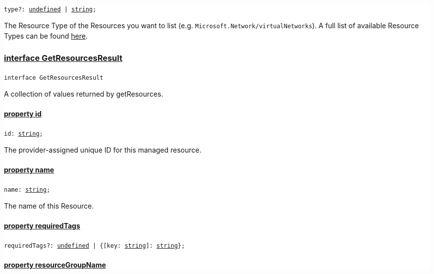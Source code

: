 <pre class="highlight"><code><span class='kd'></span>type?: <span class='kd'><a href='https://developer.mozilla.org/en-US/docs/Web/JavaScript/Reference/Global_Objects/undefined'>undefined</a></span> | <span class='kd'><a href='https://developer.mozilla.org/en-US/docs/Web/JavaScript/Reference/Global_Objects/String'>string</a></span>;</code></pre>

The Resource Type of the Resources you want to list (e.g. `Microsoft.Network/virtualNetworks`). A full list of available Resource Types can be found [here](https://docs.microsoft.com/en-us/azure/azure-resource-manager/azure-services-resource-providers).

<h3 class="pdoc-module-header" id="GetResourcesResult" data-link-title="GetResourcesResult">
    <a href="https://github.com/pulumi/pulumi-azure/blob/3a3ccc2cf3895acab2609765c2a7059a66fcbc35/sdk/nodejs/core/getResources.ts#L55">
        interface <strong>GetResourcesResult</strong>
    </a>
</h3>

<pre class="highlight"><code><span class='kr'>interface</span> <span class='nx'>GetResourcesResult</span></code></pre>

A collection of values returned by getResources.

<h4 class="pdoc-member-header" id="GetResourcesResult-id">
<a class="pdoc-child-name" href="https://github.com/pulumi/pulumi-azure/blob/3a3ccc2cf3895acab2609765c2a7059a66fcbc35/sdk/nodejs/core/getResources.ts#L73">property <b>id</b></a>
</h4>

<pre class="highlight"><code><span class='kd'></span>id: <span class='kd'><a href='https://developer.mozilla.org/en-US/docs/Web/JavaScript/Reference/Global_Objects/String'>string</a></span>;</code></pre>

The provider-assigned unique ID for this managed resource.

<h4 class="pdoc-member-header" id="GetResourcesResult-name">
<a class="pdoc-child-name" href="https://github.com/pulumi/pulumi-azure/blob/3a3ccc2cf3895acab2609765c2a7059a66fcbc35/sdk/nodejs/core/getResources.ts#L59">property <b>name</b></a>
</h4>

<pre class="highlight"><code><span class='kd'></span>name: <span class='kd'><a href='https://developer.mozilla.org/en-US/docs/Web/JavaScript/Reference/Global_Objects/String'>string</a></span>;</code></pre>

The name of this Resource.

<h4 class="pdoc-member-header" id="GetResourcesResult-requiredTags">
<a class="pdoc-child-name" href="https://github.com/pulumi/pulumi-azure/blob/3a3ccc2cf3895acab2609765c2a7059a66fcbc35/sdk/nodejs/core/getResources.ts#L60">property <b>requiredTags</b></a>
</h4>

<pre class="highlight"><code><span class='kd'></span>requiredTags?: <span class='kd'><a href='https://developer.mozilla.org/en-US/docs/Web/JavaScript/Reference/Global_Objects/undefined'>undefined</a></span> | {[key: <span class='kd'><a href='https://developer.mozilla.org/en-US/docs/Web/JavaScript/Reference/Global_Objects/String'>string</a></span>]: <span class='kd'><a href='https://developer.mozilla.org/en-US/docs/Web/JavaScript/Reference/Global_Objects/String'>string</a></span>};</code></pre>
<h4 class="pdoc-member-header" id="GetResourcesResult-resourceGroupName">
<a class="pdoc-child-name" href="https://github.com/pulumi/pulumi-azure/blob/3a3ccc2cf3895acab2609765c2a7059a66fcbc35/sdk/nodejs/core/getResources.ts#L61">property <b>resourceGroupName</b></a>
</h4>

